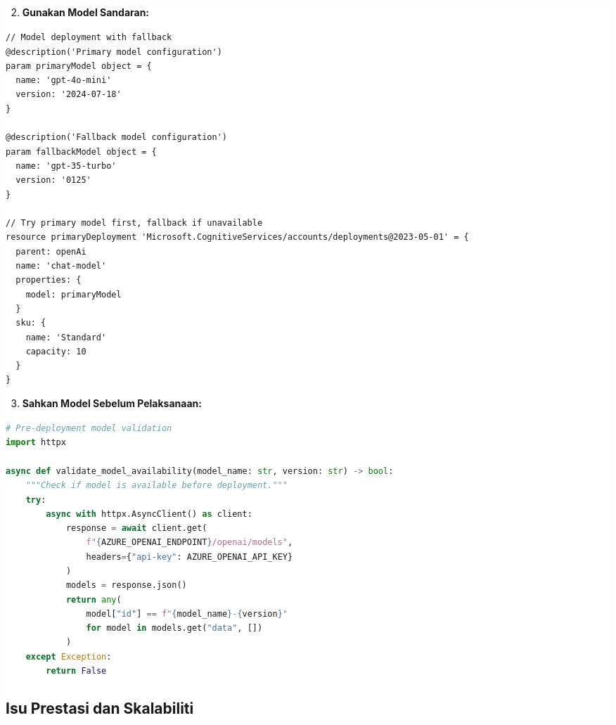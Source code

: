 2. **Gunakan Model Sandaran:**
```bicep
// Model deployment with fallback
@description('Primary model configuration')
param primaryModel object = {
  name: 'gpt-4o-mini'
  version: '2024-07-18'
}

@description('Fallback model configuration')
param fallbackModel object = {
  name: 'gpt-35-turbo'
  version: '0125'
}

// Try primary model first, fallback if unavailable
resource primaryDeployment 'Microsoft.CognitiveServices/accounts/deployments@2023-05-01' = {
  parent: openAi
  name: 'chat-model'
  properties: {
    model: primaryModel
  }
  sku: {
    name: 'Standard'
    capacity: 10
  }
}
```

3. **Sahkan Model Sebelum Pelaksanaan:**
```python
# Pre-deployment model validation
import httpx

async def validate_model_availability(model_name: str, version: str) -> bool:
    """Check if model is available before deployment."""
    try:
        async with httpx.AsyncClient() as client:
            response = await client.get(
                f"{AZURE_OPENAI_ENDPOINT}/openai/models",
                headers={"api-key": AZURE_OPENAI_API_KEY}
            )
            models = response.json()
            return any(
                model["id"] == f"{model_name}-{version}"
                for model in models.get("data", [])
            )
    except Exception:
        return False
```

## Isu Prestasi dan Skalabiliti
